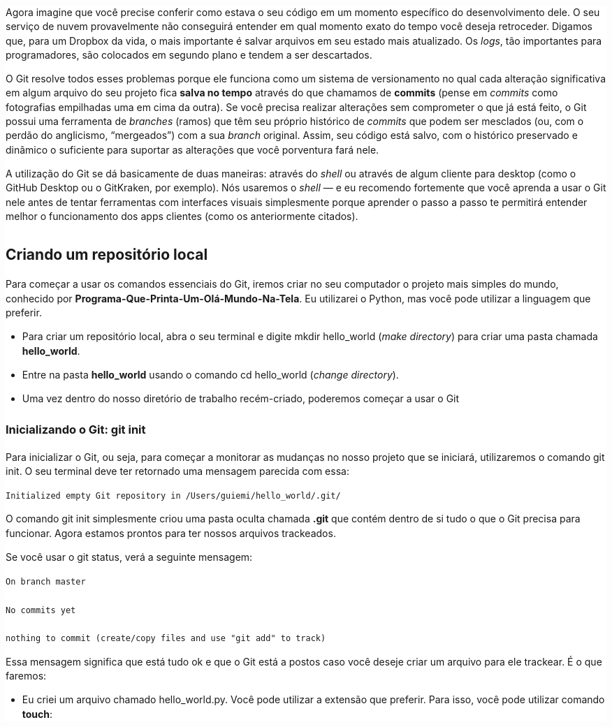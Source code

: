 Agora imagine que você precise conferir como estava o seu código em um momento específico do desenvolvimento dele. O seu serviço de nuvem provavelmente não conseguirá entender em qual momento exato do tempo você deseja retroceder. Digamos que, para um Dropbox da vida, o mais importante é salvar arquivos em seu estado mais atualizado. Os *logs*, tão importantes para programadores, são colocados em segundo plano e tendem a ser descartados.

O Git resolve todos esses problemas porque ele funciona como um sistema de versionamento no qual cada alteração significativa em algum arquivo do seu projeto fica **salva no tempo** através do que chamamos de **commits** (pense em *commits* como fotografias empilhadas uma em cima da outra). Se você precisa realizar alterações sem comprometer o que já está feito, o Git possui uma ferramenta de *branches* (ramos) que têm seu próprio histórico de *commits* que podem ser mesclados (ou, com o perdão do anglicismo, “mergeados”) com a sua *branch* original. Assim, seu código está salvo, com o histórico preservado e dinâmico o suficiente para suportar as alterações que você porventura fará nele.

A utilização do Git se dá basicamente de duas maneiras: através do *shell* ou através de algum cliente para desktop (como o GitHub Desktop ou o GitKraken, por exemplo). Nós usaremos o *shell* — e eu recomendo fortemente que você aprenda a usar o Git nele antes de tentar ferramentas com interfaces visuais simplesmente porque aprender o passo a passo te permitirá entender melhor o funcionamento dos apps clientes (como os anteriormente citados).

## Criando um repositório local

Para começar a usar os comandos essenciais do Git, iremos criar no seu computador o projeto mais simples do mundo, conhecido por **Programa-Que-Printa-Um-Olá-Mundo-Na-Tela**. Eu utilizarei o Python, mas você pode utilizar a linguagem que preferir.

* Para criar um repositório local, abra o seu terminal e digite mkdir hello_world (*make directory*) para criar uma pasta chamada **hello_world**.

* Entre na pasta **hello_world** usando o comando cd hello_world (*change directory*).

* Uma vez dentro do nosso diretório de trabalho recém-criado, poderemos começar a usar o Git

### Inicializando o Git: git init

Para inicializar o Git, ou seja, para começar a monitorar as mudanças no nosso projeto que se iniciará, utilizaremos o comando git init. O seu terminal deve ter retornado uma mensagem parecida com essa:

    Initialized empty Git repository in /Users/guiemi/hello_world/.git/

O comando git init simplesmente criou uma pasta oculta chamada **.git** que contém dentro de si tudo o que o Git precisa para funcionar. Agora estamos prontos para ter nossos arquivos trackeados.

Se você usar o git status, verá a seguinte mensagem:

    On branch master
    
    No commits yet
    
    nothing to commit (create/copy files and use "git add" to track)

Essa mensagem significa que está tudo ok e que o Git está a postos caso você deseje criar um arquivo para ele trackear. É o que faremos:

* Eu criei um arquivo chamado hello_world.py. Você pode utilizar a extensão que preferir. Para isso, você pode utilizar comando **touch**:
